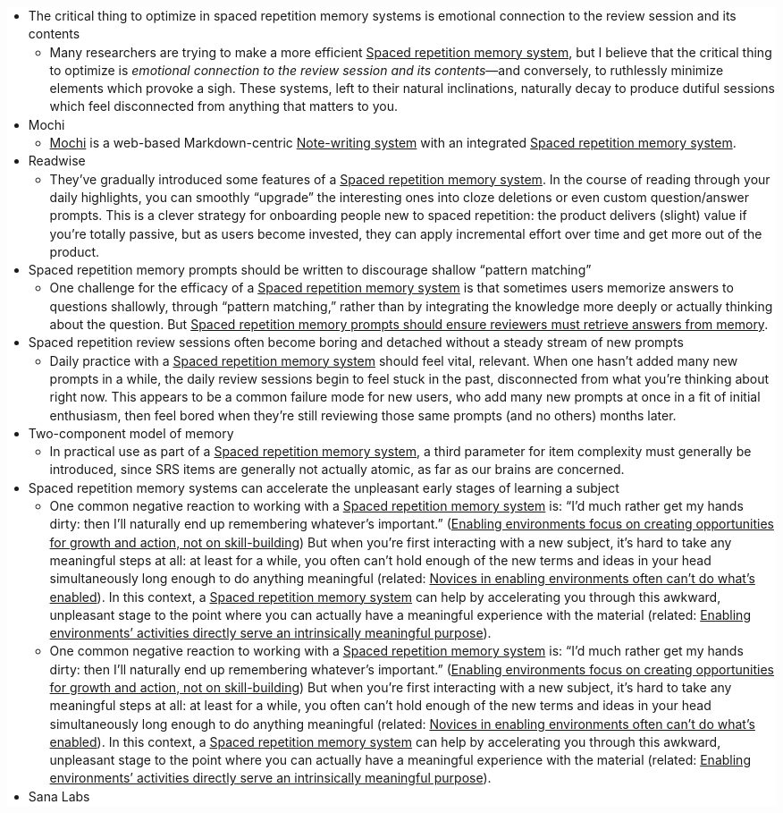 - The critical thing to optimize in spaced repetition memory systems is emotional connection to the review session and its contents
  - Many researchers are trying to make a more efficient [Spaced repetition memory system](https://notes.andymatuschak.org/z4eXdSMJFv2qVGXSUEKH4vdcHBrLHcFY1ZGfC), but I believe that the critical thing to optimize is *emotional connection to the review session and its contents*—and conversely, to ruthlessly minimize elements which provoke a sigh. These systems, left to their natural inclinations, naturally decay to produce dutiful sessions which feel disconnected from anything that matters to you.
- Mochi
  - [Mochi](https://mochi.cards/) is a web-based Markdown-centric [Note-writing system](https://notes.andymatuschak.org/z8XrKGDz49o6XxEx7tzGewzrXQnw6jSgv3Yyf) with an integrated [Spaced repetition memory system](https://notes.andymatuschak.org/z4eXdSMJFv2qVGXSUEKH4vdcHBrLHcFY1ZGfC).
- Readwise
  - They’ve gradually introduced some features of a [Spaced repetition memory system](https://notes.andymatuschak.org/z4eXdSMJFv2qVGXSUEKH4vdcHBrLHcFY1ZGfC). In the course of reading through your daily highlights, you can smoothly “upgrade” the interesting ones into cloze deletions or even custom question/answer prompts. This is a clever strategy for onboarding people new to spaced repetition: the product delivers (slight) value if you’re totally passive, but as users become invested, they can apply incremental effort over time and get more out of the product.
- Spaced repetition memory prompts should be written to discourage shallow “pattern matching”
  - One challenge for the efficacy of a [Spaced repetition memory system](https://notes.andymatuschak.org/z4eXdSMJFv2qVGXSUEKH4vdcHBrLHcFY1ZGfC) is that sometimes users memorize answers to questions shallowly, through “pattern matching,” rather than by integrating the knowledge more deeply or actually thinking about the question. But [Spaced repetition memory prompts should ensure reviewers must retrieve answers from memory](https://notes.andymatuschak.org/z7XLLk9aqBtJLDtP9kemBA87bDtjhpxst1osT).
- Spaced repetition review sessions often become boring and detached without a steady stream of new prompts
  - Daily practice with a [Spaced repetition memory system](https://notes.andymatuschak.org/z4eXdSMJFv2qVGXSUEKH4vdcHBrLHcFY1ZGfC) should feel vital, relevant. When one hasn’t added many new prompts in a while, the daily review sessions begin to feel stuck in the past, disconnected from what you’re thinking about right now. This appears to be a common failure mode for new users, who add many new prompts at once in a fit of initial enthusiasm, then feel bored when they’re still reviewing those same prompts (and no others) months later.
- Two-component model of memory
  - In practical use as part of a [Spaced repetition memory system](https://notes.andymatuschak.org/z4eXdSMJFv2qVGXSUEKH4vdcHBrLHcFY1ZGfC), a third parameter for item complexity must generally be introduced, since SRS items are generally not actually atomic, as far as our brains are concerned.
- Spaced repetition memory systems can accelerate the unpleasant early stages of learning a subject
  - One common negative reaction to working with a [Spaced repetition memory system](https://notes.andymatuschak.org/z4eXdSMJFv2qVGXSUEKH4vdcHBrLHcFY1ZGfC) is: “I’d much rather get my hands dirty: then I’ll naturally end up remembering whatever’s important.” ([Enabling environments focus on creating opportunities for growth and action, not on skill-building](https://notes.andymatuschak.org/z5th5bWm6VhB6PPbYB97gUKMdnaZe5atntRza)) But when you’re first interacting with a new subject, it’s hard to take any meaningful steps at all: at least for a while, you often can’t hold enough of the new terms and ideas in your head simultaneously long enough to do anything meaningful (related: [Novices in enabling environments often can’t do what’s enabled](https://notes.andymatuschak.org/z3XsSKarN8i3pV4WjPiJ7pVGG6akRVQvU7ngK)). In this context, a [Spaced repetition memory system](https://notes.andymatuschak.org/z4eXdSMJFv2qVGXSUEKH4vdcHBrLHcFY1ZGfC) can help by accelerating you through this awkward, unpleasant stage to the point where you can actually have a meaningful experience with the material (related: [Enabling environments’ activities directly serve an intrinsically meaningful purpose](https://notes.andymatuschak.org/z7wh92mfgXNTLk8AhaaLxsViQuzqGY5cV56Vm)).
  - One common negative reaction to working with a [Spaced repetition memory system](https://notes.andymatuschak.org/z4eXdSMJFv2qVGXSUEKH4vdcHBrLHcFY1ZGfC) is: “I’d much rather get my hands dirty: then I’ll naturally end up remembering whatever’s important.” ([Enabling environments focus on creating opportunities for growth and action, not on skill-building](https://notes.andymatuschak.org/z5th5bWm6VhB6PPbYB97gUKMdnaZe5atntRza)) But when you’re first interacting with a new subject, it’s hard to take any meaningful steps at all: at least for a while, you often can’t hold enough of the new terms and ideas in your head simultaneously long enough to do anything meaningful (related: [Novices in enabling environments often can’t do what’s enabled](https://notes.andymatuschak.org/z3XsSKarN8i3pV4WjPiJ7pVGG6akRVQvU7ngK)). In this context, a [Spaced repetition memory system](https://notes.andymatuschak.org/z4eXdSMJFv2qVGXSUEKH4vdcHBrLHcFY1ZGfC) can help by accelerating you through this awkward, unpleasant stage to the point where you can actually have a meaningful experience with the material (related: [Enabling environments’ activities directly serve an intrinsically meaningful purpose](https://notes.andymatuschak.org/z7wh92mfgXNTLk8AhaaLxsViQuzqGY5cV56Vm)).
- Sana Labs